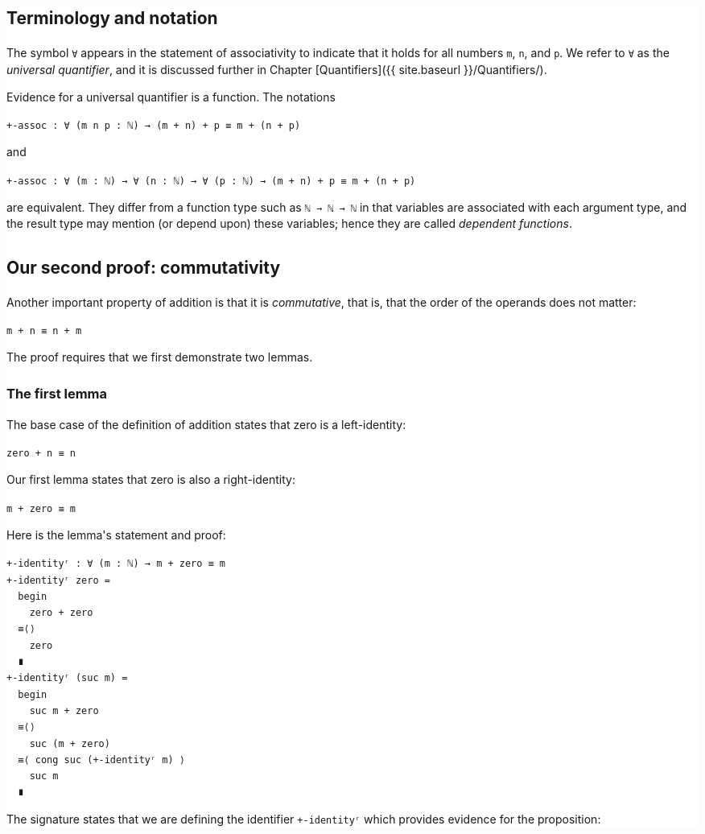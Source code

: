
## Terminology and notation

The symbol `∀` appears in the statement of associativity to indicate that
it holds for all numbers `m`, `n`, and `p`.  We refer to `∀` as the _universal
quantifier_, and it is discussed further in Chapter [Quantifiers]({{ site.baseurl }}/Quantifiers/).

Evidence for a universal quantifier is a function.  The notations

    +-assoc : ∀ (m n p : ℕ) → (m + n) + p ≡ m + (n + p)

and

    +-assoc : ∀ (m : ℕ) → ∀ (n : ℕ) → ∀ (p : ℕ) → (m + n) + p ≡ m + (n + p)

are equivalent. They differ from a function type such as `ℕ → ℕ → ℕ`
in that variables are associated with each argument type, and the
result type may mention (or depend upon) these variables; hence they
are called _dependent functions_.


## Our second proof: commutativity

Another important property of addition is that it is _commutative_, that is,
that the order of the operands does not matter:

    m + n ≡ n + m

The proof requires that we first demonstrate two lemmas.

### The first lemma

The base case of the definition of addition states that zero
is a left-identity:

    zero + n ≡ n

Our first lemma states that zero is also a right-identity:

    m + zero ≡ m

Here is the lemma's statement and proof:
```
+-identityʳ : ∀ (m : ℕ) → m + zero ≡ m
+-identityʳ zero =
  begin
    zero + zero
  ≡⟨⟩
    zero
  ∎
+-identityʳ (suc m) =
  begin
    suc m + zero
  ≡⟨⟩
    suc (m + zero)
  ≡⟨ cong suc (+-identityʳ m) ⟩
    suc m
  ∎
```
The signature states that we are defining the identifier `+-identityʳ` which
provides evidence for the proposition:
